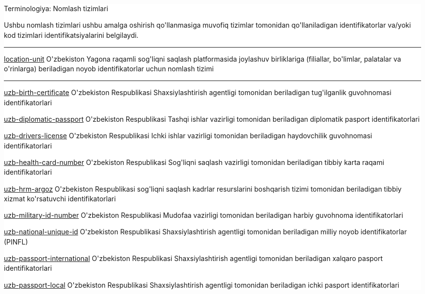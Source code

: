 Terminologiya: Nomlash tizimlari

Ushbu nomlash tizimlari ushbu amalga oshirish qo'llanmasiga muvofiq
tizimlar tomonidan qo'llaniladigan identifikatorlar va/yoki kod
tizimlari identifikatsiyalarini belgilaydi.

  --------------------------------------------------------------------------------------------------------------------------------------------------------------------------------------------------
  [location-unit](https://build.fhir.org/ig/vadi2/DHP-temp/en/NamingSystem-location-unit.html)                                               O'zbekiston Yagona raqamli sog'liqni saqlash
                                                                                                                                             platformasida joylashuv birliklariga (filiallar,
                                                                                                                                             bo'limlar, palatalar va o'rinlarga) beriladigan noyob
                                                                                                                                             identifikatorlar uchun nomlash tizimi
  ------------------------------------------------------------------------------------------------------------------------------------------ -------------------------------------------------------
  [uzb-birth-certificate](https://build.fhir.org/ig/vadi2/DHP-temp/en/NamingSystem-uzb-birth-certificate.html)                               O'zbekiston Respublikasi Shaxsiylashtirish agentligi
                                                                                                                                             tomonidan beriladigan tug'ilganlik guvohnomasi
                                                                                                                                             identifikatorlari

  [uzb-diplomatic-passport](https://build.fhir.org/ig/vadi2/DHP-temp/en/NamingSystem-uzb-diplomatic-passport.html)                           O'zbekiston Respublikasi Tashqi ishlar vazirligi
                                                                                                                                             tomonidan beriladigan diplomatik pasport
                                                                                                                                             identifikatorlari

  [uzb-drivers-license](https://build.fhir.org/ig/vadi2/DHP-temp/en/NamingSystem-uzb-drivers-license.html)                                   O'zbekiston Respublikasi Ichki ishlar vazirligi
                                                                                                                                             tomonidan beriladigan haydovchilik guvohnomasi
                                                                                                                                             identifikatorlari

  [uzb-health-card-number](https://build.fhir.org/ig/vadi2/DHP-temp/en/NamingSystem-uzb-health-card-number.html)                             O'zbekiston Respublikasi Sog'liqni saqlash vazirligi
                                                                                                                                             tomonidan beriladigan tibbiy karta raqami
                                                                                                                                             identifikatorlari

  [uzb-hrm-argoz](https://build.fhir.org/ig/vadi2/DHP-temp/en/NamingSystem-uzb-hrm-argoz.html)                                               O'zbekiston Respublikasi sog'liqni saqlash kadrlar
                                                                                                                                             resurslarini boshqarish tizimi tomonidan beriladigan
                                                                                                                                             tibbiy xizmat ko'rsatuvchi identifikatorlari

  [uzb-military-id-number](https://build.fhir.org/ig/vadi2/DHP-temp/en/NamingSystem-uzb-military-id-number.html)                             O'zbekiston Respublikasi Mudofaa vazirligi tomonidan
                                                                                                                                             beriladigan harbiy guvohnoma identifikatorlari

  [uzb-national-unique-id](https://build.fhir.org/ig/vadi2/DHP-temp/en/NamingSystem-uzb-national-unique-id.html)                             O'zbekiston Respublikasi Shaxsiylashtirish agentligi
                                                                                                                                             tomonidan beriladigan milliy noyob identifikatorlar
                                                                                                                                             (PINFL)

  [uzb-passport-international](https://build.fhir.org/ig/vadi2/DHP-temp/en/NamingSystem-uzb-passport-international.html)                     O'zbekiston Respublikasi Shaxsiylashtirish agentligi
                                                                                                                                             tomonidan beriladigan xalqaro pasport identifikatorlari

  [uzb-passport-local](https://build.fhir.org/ig/vadi2/DHP-temp/en/NamingSystem-uzb-passport-local.html)                                     O'zbekiston Respublikasi Shaxsiylashtirish agentligi
                                                                                                                                             tomonidan beriladigan ichki pasport identifikatorlari
